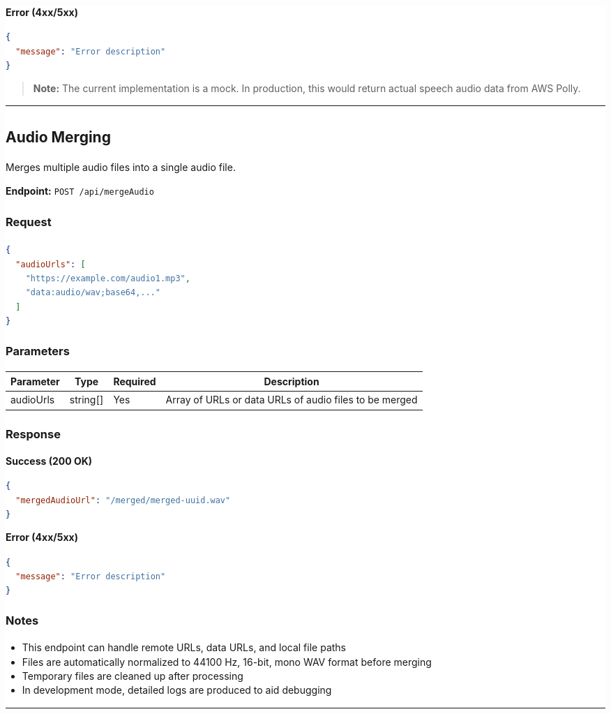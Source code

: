 **Error (4xx/5xx)**
```json
{
  "message": "Error description"
}
```

> **Note:** The current implementation is a mock. In production, this would return actual speech audio data from AWS Polly.

---

## Audio Merging

Merges multiple audio files into a single audio file.

**Endpoint:** `POST /api/mergeAudio`

### Request

```json
{
  "audioUrls": [
    "https://example.com/audio1.mp3",
    "data:audio/wav;base64,..."
  ]
}
```

### Parameters

| Parameter | Type     | Required | Description                                             |
|-----------|----------|----------|---------------------------------------------------------|
| audioUrls | string[] | Yes      | Array of URLs or data URLs of audio files to be merged  |

### Response

**Success (200 OK)**
```json
{
  "mergedAudioUrl": "/merged/merged-uuid.wav"
}
```

**Error (4xx/5xx)**
```json
{
  "message": "Error description"
}
```

### Notes

- This endpoint can handle remote URLs, data URLs, and local file paths
- Files are automatically normalized to 44100 Hz, 16-bit, mono WAV format before merging
- Temporary files are cleaned up after processing
- In development mode, detailed logs are produced to aid debugging

---